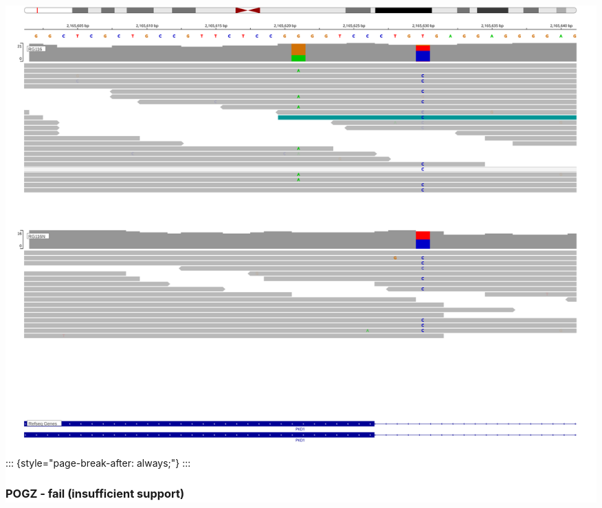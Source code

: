 ![PKD1](primary/Morin_PKD1.svg)

::: {style="page-break-after: always;"}
:::

### POGZ - fail (insufficient support)
